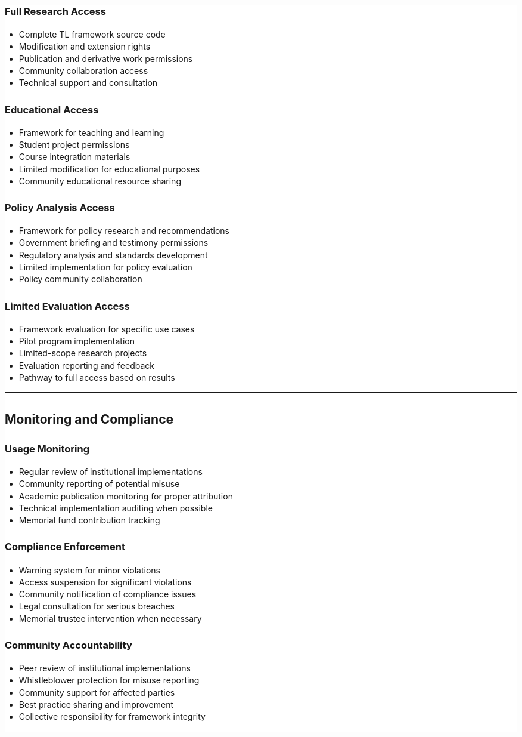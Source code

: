 ### Full Research Access
- Complete TL framework source code
- Modification and extension rights
- Publication and derivative work permissions
- Community collaboration access
- Technical support and consultation

### Educational Access
- Framework for teaching and learning
- Student project permissions
- Course integration materials
- Limited modification for educational purposes
- Community educational resource sharing

### Policy Analysis Access
- Framework for policy research and recommendations
- Government briefing and testimony permissions
- Regulatory analysis and standards development
- Limited implementation for policy evaluation
- Policy community collaboration

### Limited Evaluation Access
- Framework evaluation for specific use cases
- Pilot program implementation
- Limited-scope research projects
- Evaluation reporting and feedback
- Pathway to full access based on results

---

## Monitoring and Compliance

### Usage Monitoring
- Regular review of institutional implementations
- Community reporting of potential misuse
- Academic publication monitoring for proper attribution
- Technical implementation auditing when possible
- Memorial fund contribution tracking

### Compliance Enforcement
- Warning system for minor violations
- Access suspension for significant violations
- Community notification of compliance issues
- Legal consultation for serious breaches
- Memorial trustee intervention when necessary

### Community Accountability
- Peer review of institutional implementations
- Whistleblower protection for misuse reporting
- Community support for affected parties
- Best practice sharing and improvement
- Collective responsibility for framework integrity

---